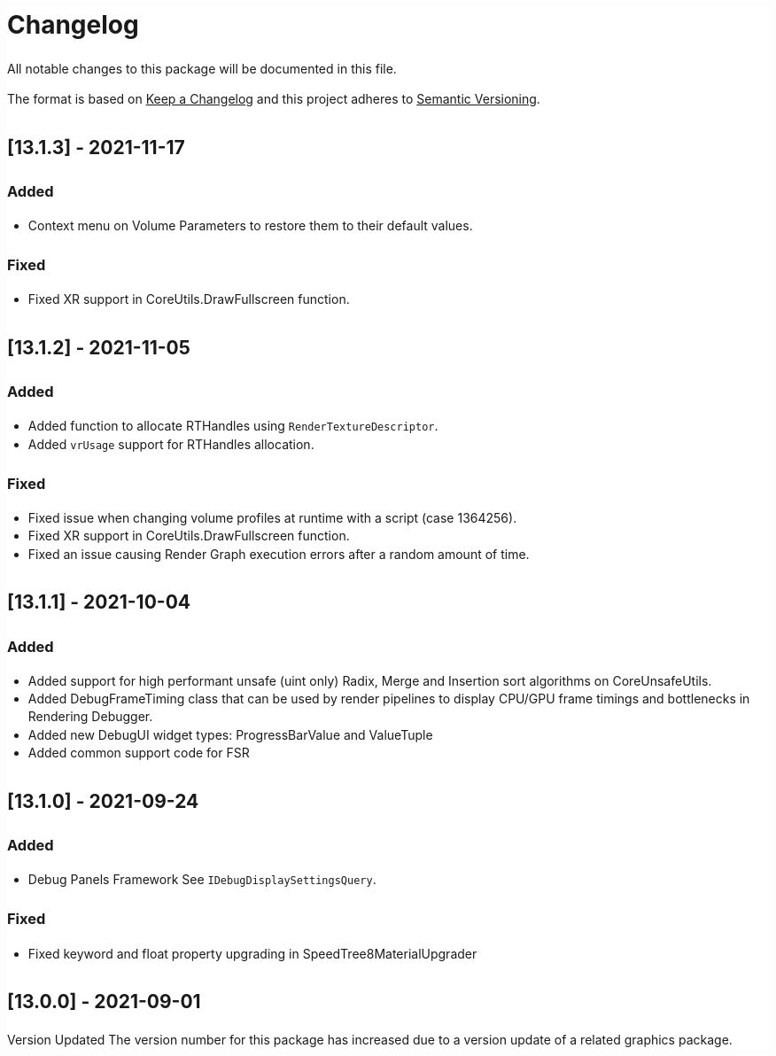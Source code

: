 # Changelog
All notable changes to this package will be documented in this file.

The format is based on [Keep a Changelog](http://keepachangelog.com/en/1.0.0/)
and this project adheres to [Semantic Versioning](http://semver.org/spec/v2.0.0.html).

## [13.1.3] - 2021-11-17

### Added
- Context menu on Volume Parameters to restore them to their default values.

### Fixed
- Fixed XR support in CoreUtils.DrawFullscreen function.
## [13.1.2] - 2021-11-05

### Added
- Added function to allocate RTHandles using `RenderTextureDescriptor`.
- Added `vrUsage` support for RTHandles allocation.

### Fixed
- Fixed issue when changing volume profiles at runtime with a script (case 1364256).
- Fixed XR support in CoreUtils.DrawFullscreen function.
- Fixed an issue causing Render Graph execution errors after a random amount of time.

## [13.1.1] - 2021-10-04

### Added
- Added support for high performant unsafe (uint only) Radix, Merge and Insertion sort algorithms on CoreUnsafeUtils.
- Added DebugFrameTiming class that can be used by render pipelines to display CPU/GPU frame timings and bottlenecks in Rendering Debugger.
- Added new DebugUI widget types: ProgressBarValue and ValueTuple
- Added common support code for FSR

## [13.1.0] - 2021-09-24

### Added
- Debug Panels Framework See `IDebugDisplaySettingsQuery`.

### Fixed
- Fixed keyword and float property upgrading in SpeedTree8MaterialUpgrader

## [13.0.0] - 2021-09-01

Version Updated
The version number for this package has increased due to a version update of a related graphics package.
